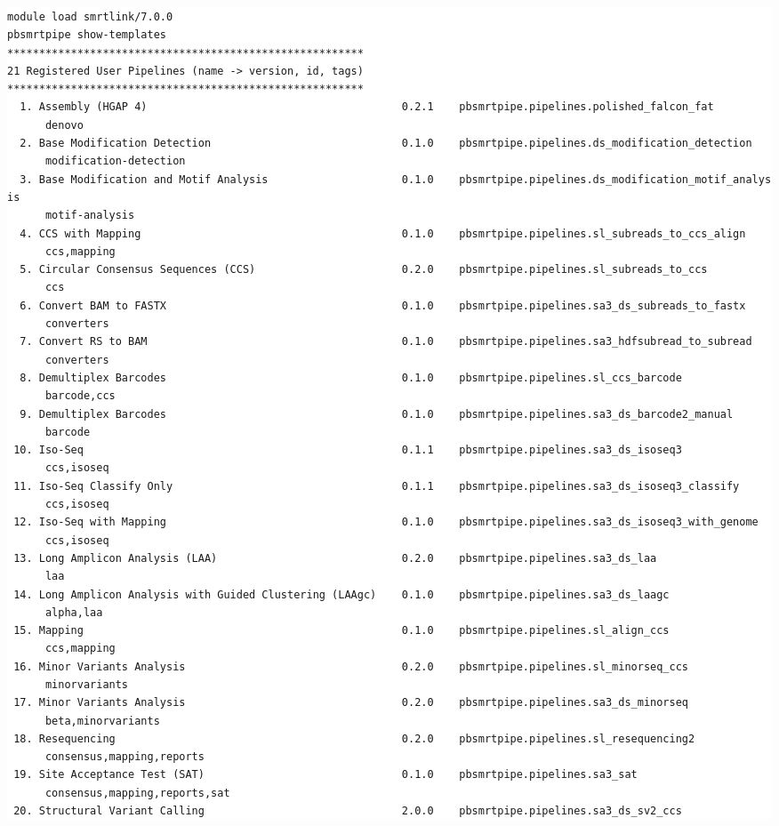 ```
module load smrtlink/7.0.0
pbsmrtpipe show-templates
********************************************************
21 Registered User Pipelines (name -> version, id, tags)
********************************************************
  1. Assembly (HGAP 4)                                        0.2.1    pbsmrtpipe.pipelines.polished_falcon_fat
      denovo
  2. Base Modification Detection                              0.1.0    pbsmrtpipe.pipelines.ds_modification_detection
      modification-detection
  3. Base Modification and Motif Analysis                     0.1.0    pbsmrtpipe.pipelines.ds_modification_motif_analysis    
      motif-analysis
  4. CCS with Mapping                                         0.1.0    pbsmrtpipe.pipelines.sl_subreads_to_ccs_align
      ccs,mapping
  5. Circular Consensus Sequences (CCS)                       0.2.0    pbsmrtpipe.pipelines.sl_subreads_to_ccs
      ccs
  6. Convert BAM to FASTX                                     0.1.0    pbsmrtpipe.pipelines.sa3_ds_subreads_to_fastx
      converters
  7. Convert RS to BAM                                        0.1.0    pbsmrtpipe.pipelines.sa3_hdfsubread_to_subread
      converters
  8. Demultiplex Barcodes                                     0.1.0    pbsmrtpipe.pipelines.sl_ccs_barcode
      barcode,ccs
  9. Demultiplex Barcodes                                     0.1.0    pbsmrtpipe.pipelines.sa3_ds_barcode2_manual
      barcode
 10. Iso-Seq                                                  0.1.1    pbsmrtpipe.pipelines.sa3_ds_isoseq3
      ccs,isoseq
 11. Iso-Seq Classify Only                                    0.1.1    pbsmrtpipe.pipelines.sa3_ds_isoseq3_classify
      ccs,isoseq
 12. Iso-Seq with Mapping                                     0.1.0    pbsmrtpipe.pipelines.sa3_ds_isoseq3_with_genome
      ccs,isoseq
 13. Long Amplicon Analysis (LAA)                             0.2.0    pbsmrtpipe.pipelines.sa3_ds_laa
      laa
 14. Long Amplicon Analysis with Guided Clustering (LAAgc)    0.1.0    pbsmrtpipe.pipelines.sa3_ds_laagc
      alpha,laa
 15. Mapping                                                  0.1.0    pbsmrtpipe.pipelines.sl_align_ccs
      ccs,mapping
 16. Minor Variants Analysis                                  0.2.0    pbsmrtpipe.pipelines.sl_minorseq_ccs
      minorvariants
 17. Minor Variants Analysis                                  0.2.0    pbsmrtpipe.pipelines.sa3_ds_minorseq
      beta,minorvariants
 18. Resequencing                                             0.2.0    pbsmrtpipe.pipelines.sl_resequencing2
      consensus,mapping,reports
 19. Site Acceptance Test (SAT)                               0.1.0    pbsmrtpipe.pipelines.sa3_sat
      consensus,mapping,reports,sat
 20. Structural Variant Calling                               2.0.0    pbsmrtpipe.pipelines.sa3_ds_sv2_ccs
```